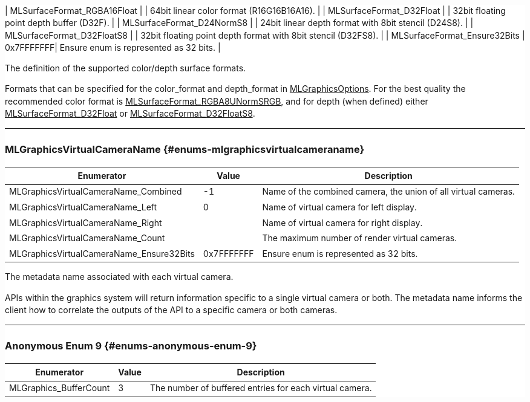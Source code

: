 | MLSurfaceFormat_RGBA16Float | | 64bit linear color format (R16G16B16A16). |
| MLSurfaceFormat_D32Float | | 32bit floating point depth buffer (D32F). |
| MLSurfaceFormat_D24NormS8 | | 24bit linear depth format with 8bit stencil (D24S8). |
| MLSurfaceFormat_D32FloatS8 | | 32bit floating point depth format with 8bit stencil (D32FS8). |
| MLSurfaceFormat_Ensure32Bits |  0x7FFFFFFF| Ensure enum is represented as 32 bits. |



The definition of the supported color/depth surface formats. 

Formats that can be specified for the color_format and depth_format in [MLGraphicsOptions](/api-ref/api/Modules/group___graphics/struct_m_l_graphics_options.md). For the best quality the recommended color format is [MLSurfaceFormat_RGBA8UNormSRGB](/api-ref/api/Modules/group___graphics/group___graphics.md#enums-mlsurfaceformat-rgba8unormsrgb), and for depth (when defined) either [MLSurfaceFormat_D32Float](/api-ref/api/Modules/group___graphics/group___graphics.md#enums-mlsurfaceformat-d32float) or [MLSurfaceFormat_D32FloatS8](/api-ref/api/Modules/group___graphics/group___graphics.md#enums-mlsurfaceformat-d32floats8). 





-----------

### MLGraphicsVirtualCameraName {#enums-mlgraphicsvirtualcameraname}

| Enumerator | Value | Description |
| ---------- | ----- | ----------- |
| MLGraphicsVirtualCameraName_Combined |  -1| Name of the combined camera, the union of all virtual cameras. |
| MLGraphicsVirtualCameraName_Left |  0| Name of virtual camera for left display. |
| MLGraphicsVirtualCameraName_Right | | Name of virtual camera for right display. |
| MLGraphicsVirtualCameraName_Count | | The maximum number of render virtual cameras. |
| MLGraphicsVirtualCameraName_Ensure32Bits |  0x7FFFFFFF| Ensure enum is represented as 32 bits. |



The metadata name associated with each virtual camera. 

APIs within the graphics system will return information specific to a single virtual camera or both. The metadata name informs the client how to correlate the outputs of the API to a specific camera or both cameras. 





-----------

### Anonymous Enum 9 {#enums-anonymous-enum-9}

| Enumerator | Value | Description |
| ---------- | ----- | ----------- |
| MLGraphics_BufferCount |  3| The number of buffered entries for each virtual camera. |
